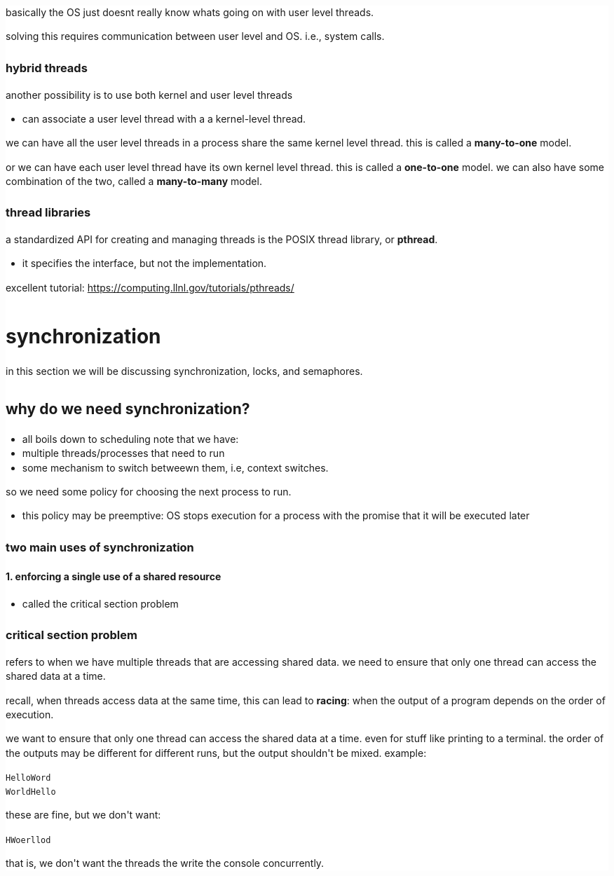 basically the OS just doesnt really know whats going on with user level threads.

solving this requires communication between user level and OS. i.e., system calls.


### hybrid threads

another possibility is to use  both kernel and user level threads
- can associate a user level thread with a a kernel-level thread.

we can have all the user level threads in a process share the same kernel level thread. this is called a **many-to-one** model.

or we can have each user level thread have its own kernel level thread. this is called a **one-to-one** model. we can also have some combination of the two, called a **many-to-many** model.

### thread libraries

a standardized API for creating and managing threads is the POSIX thread library, or **pthread**.

- it specifies the interface, but not the implementation.

excellent tutorial: https://computing.llnl.gov/tutorials/pthreads/


# synchronization

in  this section we will be discussing synchronization, locks, and semaphores.

## why do we need synchronization?
- all boils down to scheduling
note that we have:
- multiple threads/processes that need to run
- some mechanism to switch betweewn them, i.e, context switches.

so we need some policy for choosing the next process to run. 

- this policy may be preemptive: OS stops execution for a process with the promise that it will be executed later

### two main uses of synchronization

#### 1. enforcing a single use of a shared resource
- called the critical section problem

### critical section problem

refers to when we have multiple threads that are accessing shared data. we need to ensure that only one thread can access the shared data at a time.

recall, when threads access data at the same time, this can lead to **racing**: when the output of a program depends on the order of execution.

we want to ensure that only one thread can access the shared data at a time. even for stuff like printing to a terminal. the order of the outputs may be different for different runs, but the output shouldn't be mixed. example:
```bash
HelloWord
WorldHello
```
these are fine, but we don't want:
```bash
HWoerllod
```
that is, we don't want the threads the write the console concurrently.
